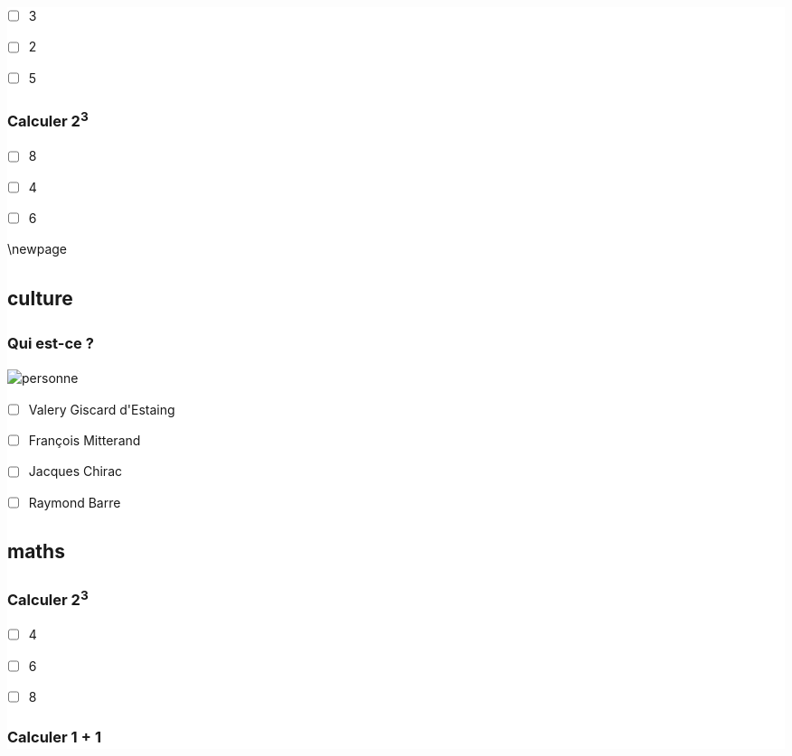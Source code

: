 



- [ ]  3

- [ ]  2

- [ ]  5


### Calculer $2^3$





- [ ]  8

- [ ]  4

- [ ]  6




\newpage

## culture


### Qui est-ce ?



![personne](https://media.vogue.fr/photos/5d8c8e536f878f000880cbd5/16:9/w_1920%2Cc_limit/000_ARP4090096.jpg)



- [ ]  Valery Giscard d'Estaing

- [ ]  François Mitterand

- [ ]  Jacques Chirac

- [ ]  Raymond Barre


## maths


### Calculer $2^3$





- [ ]  4

- [ ]  6

- [ ]  8


### Calculer $1 +1$
